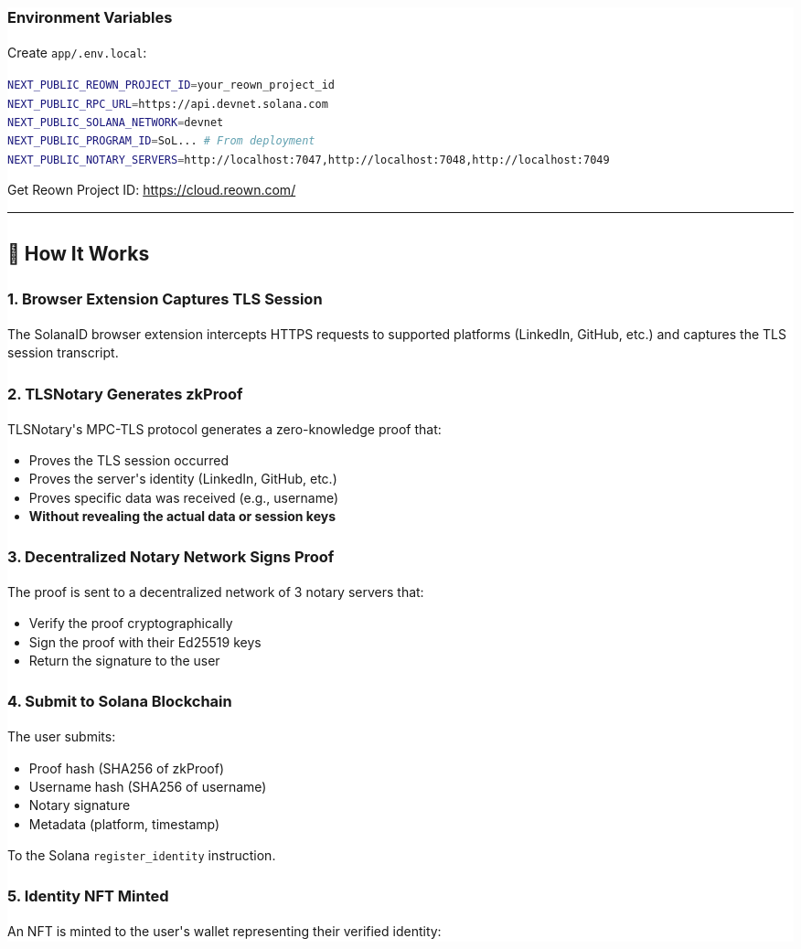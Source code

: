 ### Environment Variables

Create `app/.env.local`:

```bash
NEXT_PUBLIC_REOWN_PROJECT_ID=your_reown_project_id
NEXT_PUBLIC_RPC_URL=https://api.devnet.solana.com
NEXT_PUBLIC_SOLANA_NETWORK=devnet
NEXT_PUBLIC_PROGRAM_ID=SoL... # From deployment
NEXT_PUBLIC_NOTARY_SERVERS=http://localhost:7047,http://localhost:7048,http://localhost:7049
```

Get Reown Project ID: https://cloud.reown.com/

---

## 📖 How It Works

### 1. Browser Extension Captures TLS Session

The SolanaID browser extension intercepts HTTPS requests to supported platforms (LinkedIn, GitHub, etc.) and captures the TLS session transcript.

### 2. TLSNotary Generates zkProof

TLSNotary's MPC-TLS protocol generates a zero-knowledge proof that:

- Proves the TLS session occurred
- Proves the server's identity (LinkedIn, GitHub, etc.)
- Proves specific data was received (e.g., username)
- **Without revealing the actual data or session keys**

### 3. Decentralized Notary Network Signs Proof

The proof is sent to a decentralized network of 3 notary servers that:

- Verify the proof cryptographically
- Sign the proof with their Ed25519 keys
- Return the signature to the user

### 4. Submit to Solana Blockchain

The user submits:

- Proof hash (SHA256 of zkProof)
- Username hash (SHA256 of username)
- Notary signature
- Metadata (platform, timestamp)

To the Solana `register_identity` instruction.

### 5. Identity NFT Minted

An NFT is minted to the user's wallet representing their verified identity:
